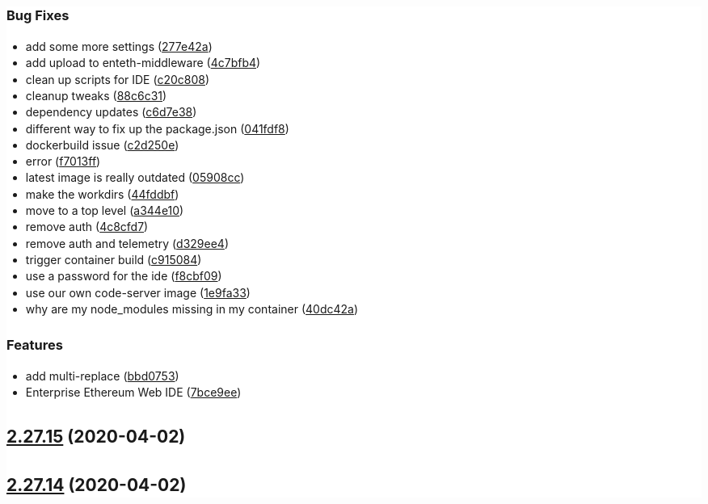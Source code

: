
### Bug Fixes

* add some more settings ([277e42a](https://github.com/settlemint/bpaas/commit/277e42a6feec9012d1658db2c605d34602ddf224))
* add upload to enteth-middleware ([4c7bfb4](https://github.com/settlemint/bpaas/commit/4c7bfb41464183c4ab0d0d5f90975b90ace2ef0f))
* clean up scripts for IDE ([c20c808](https://github.com/settlemint/bpaas/commit/c20c808e2365644f6501998f839f719af601ed25))
* cleanup tweaks ([88c6c31](https://github.com/settlemint/bpaas/commit/88c6c3133db362b680eb62542a2435588da2f451))
* dependency updates ([c6d7e38](https://github.com/settlemint/bpaas/commit/c6d7e38862cefe2cac5ae021fce70a13abe10468))
* different way to fix up the package.json ([041fdf8](https://github.com/settlemint/bpaas/commit/041fdf84bc9b929da95dae6b62476933824c10b8))
* dockerbuild issue ([c2d250e](https://github.com/settlemint/bpaas/commit/c2d250e98512030004c17fcde22d44f054d0961f))
* error ([f7013ff](https://github.com/settlemint/bpaas/commit/f7013ff36e45d2ecfbf5e5220092d9cbbbbb813a))
* latest image is really outdated ([05908cc](https://github.com/settlemint/bpaas/commit/05908ccc22c44757a00ac6caf8d1948a5e783242))
* make the workdirs ([44fddbf](https://github.com/settlemint/bpaas/commit/44fddbf828b1114026d2673facc8ae537ce277ca))
* move to a top level ([a344e10](https://github.com/settlemint/bpaas/commit/a344e1087bfa5a695526a086e2881fbfd8a0915c))
* remove auth ([4c8cfd7](https://github.com/settlemint/bpaas/commit/4c8cfd7d50d1d6e9cf4abd13481c66cdde792be6))
* remove auth and telemetry ([d329ee4](https://github.com/settlemint/bpaas/commit/d329ee401da41a0ed72a14e772004646690c7f15))
* trigger container build ([c915084](https://github.com/settlemint/bpaas/commit/c91508483265f6615fc640213d5c7f930832b173))
* use a password for the ide ([f8cbf09](https://github.com/settlemint/bpaas/commit/f8cbf0941a8c74300edc520154ccdac3a81d7822))
* use our own code-server image ([1e9fa33](https://github.com/settlemint/bpaas/commit/1e9fa339b81f5c71cc9928b6ab54f18ef4c90b3a))
* why are my node_modules missing in my container ([40dc42a](https://github.com/settlemint/bpaas/commit/40dc42acef4e688aa23db0fe82d820879bc572df))


### Features

* add multi-replace ([bbd0753](https://github.com/settlemint/bpaas/commit/bbd0753bc73b22a87f28421846dd81cea637ddf4))
* Enterprise Ethereum Web IDE ([7bce9ee](https://github.com/settlemint/bpaas/commit/7bce9ee99cee37f1eb5c3acc5ab4c7cb402aa819))



## [2.27.15](https://github.com/settlemint/bpaas/compare/v2.27.14...v2.27.15) (2020-04-02)



## [2.27.14](https://github.com/settlemint/bpaas/compare/v2.27.13...v2.27.14) (2020-04-02)
